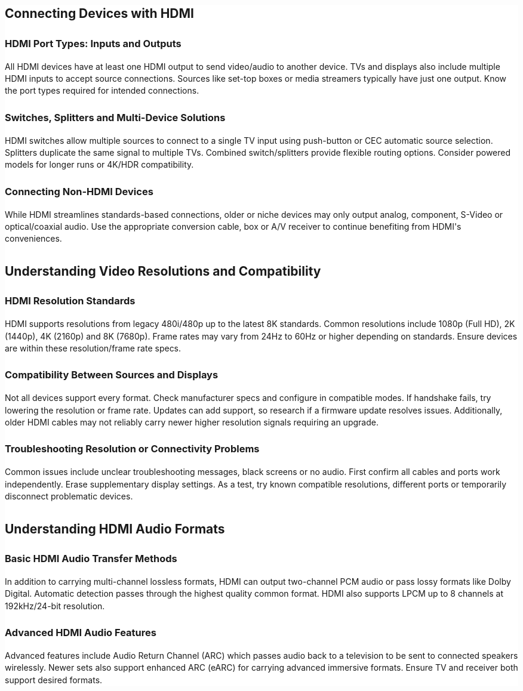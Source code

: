 ## Connecting Devices with HDMI

### HDMI Port Types: Inputs and Outputs
All HDMI devices have at least one HDMI output to send video/audio to another device. TVs and displays also include multiple HDMI inputs to accept source connections. Sources like set-top boxes or media streamers typically have just one output. Know the port types required for intended connections. 

### Switches, Splitters and Multi-Device Solutions   
HDMI switches allow multiple sources to connect to a single TV input using push-button or CEC automatic source selection. Splitters duplicate the same signal to multiple TVs. Combined switch/splitters provide flexible routing options. Consider powered models for longer runs or 4K/HDR compatibility.

### Connecting Non-HDMI Devices
While HDMI streamlines standards-based connections, older or niche devices may only output analog, component, S-Video or optical/coaxial audio. Use the appropriate conversion cable, box or A/V receiver to continue benefiting from HDMI's conveniences.

## Understanding Video Resolutions and Compatibility

### HDMI Resolution Standards
HDMI supports resolutions from legacy 480i/480p up to the latest 8K standards. Common resolutions include 1080p (Full HD), 2K (1440p), 4K (2160p) and 8K (7680p). Frame rates may vary from 24Hz to 60Hz or higher depending on standards. Ensure devices are within these resolution/frame rate specs.

### Compatibility Between Sources and Displays  
Not all devices support every format. Check manufacturer specs and configure in compatible modes. If handshake fails, try lowering the resolution or frame rate. Updates can add support, so research if a firmware update resolves issues. Additionally, older HDMI cables may not reliably carry newer higher resolution signals requiring an upgrade. 

### Troubleshooting Resolution or Connectivity Problems
Common issues include unclear troubleshooting messages, black screens or no audio. First confirm all cables and ports work independently. Erase supplementary display settings. As a test, try known compatible resolutions, different ports or temporarily disconnect problematic devices.

## Understanding HDMI Audio Formats

### Basic HDMI Audio Transfer Methods
In addition to carrying multi-channel lossless formats, HDMI can output two-channel PCM audio or pass lossy formats like Dolby Digital. Automatic detection passes through the highest quality common format. HDMI also supports LPCM up to 8 channels at 192kHz/24-bit resolution.

### Advanced HDMI Audio Features
Advanced features include Audio Return Channel (ARC) which passes audio back to a television to be sent to connected speakers wirelessly. Newer sets also support enhanced ARC (eARC) for carrying advanced immersive formats. Ensure TV and receiver both support desired formats. 
